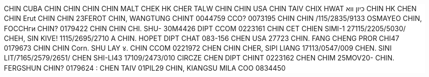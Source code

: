 CHIN CUBA
CHIN CHIN
CHIN
CHIN MALT
CHEK HK
CHER TALW
CHIN
CHIN USA
CHIN TAIV
CHIX HWAT
כיון ווא
CHIN HK
CHEN
CHIN Erut
CHIN CHIN
23FEROT
CHIN, WANGTUNG
CHINT 0044759
CCO? 0073195
CHIN
CHIN
/115/2835/9133
OSMAYEO
CHIN, FOCCHги
CHIN? 0179422
CHIN CHIN
CHI. SHU-
30M4426
DIPT CCOM 0223161
CHIN CET
CHIEN SIMI-1 27115/2205/5030/
CHEH, SIN KIVE! 1115/2695/2710
A
CHIN. HOPET
DIPT CHAT 083-156
CHEN USA
27723
CHIN. FANG CHENG
PROR CHI47 0179673
CHIN CHIN
Corn. SHU LAY
४.
CHIN
CCOM 0221972
CHEN CHIN
CHER, SIPI LIANG 17113/0547/009
CHEN. SINI LIT/7165/2579/2651/
CHEN SHI-LI43 17109/2473/010
CIRCZE
CHEN
DIPT CHINT 0223162
CHEN CHIM
25MOV20-
CHIN. FERGSHUN
CHIN? 0179624
:
CHEN TAIV
01PIL29
CHIN, KIANGSU
MILA COO
0834450